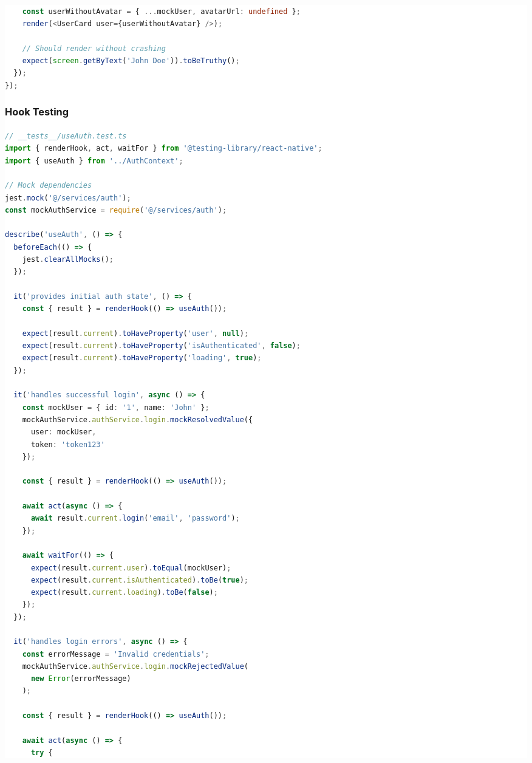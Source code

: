 ```typescript
    const userWithoutAvatar = { ...mockUser, avatarUrl: undefined };
    render(<UserCard user={userWithoutAvatar} />);

    // Should render without crashing
    expect(screen.getByText('John Doe')).toBeTruthy();
  });
});
```

### Hook Testing

```typescript
// __tests__/useAuth.test.ts
import { renderHook, act, waitFor } from '@testing-library/react-native';
import { useAuth } from '../AuthContext';

// Mock dependencies
jest.mock('@/services/auth');
const mockAuthService = require('@/services/auth');

describe('useAuth', () => {
  beforeEach(() => {
    jest.clearAllMocks();
  });

  it('provides initial auth state', () => {
    const { result } = renderHook(() => useAuth());

    expect(result.current).toHaveProperty('user', null);
    expect(result.current).toHaveProperty('isAuthenticated', false);
    expect(result.current).toHaveProperty('loading', true);
  });

  it('handles successful login', async () => {
    const mockUser = { id: '1', name: 'John' };
    mockAuthService.authService.login.mockResolvedValue({
      user: mockUser,
      token: 'token123'
    });

    const { result } = renderHook(() => useAuth());

    await act(async () => {
      await result.current.login('email', 'password');
    });

    await waitFor(() => {
      expect(result.current.user).toEqual(mockUser);
      expect(result.current.isAuthenticated).toBe(true);
      expect(result.current.loading).toBe(false);
    });
  });

  it('handles login errors', async () => {
    const errorMessage = 'Invalid credentials';
    mockAuthService.authService.login.mockRejectedValue(
      new Error(errorMessage)
    );

    const { result } = renderHook(() => useAuth());

    await act(async () => {
      try {
```